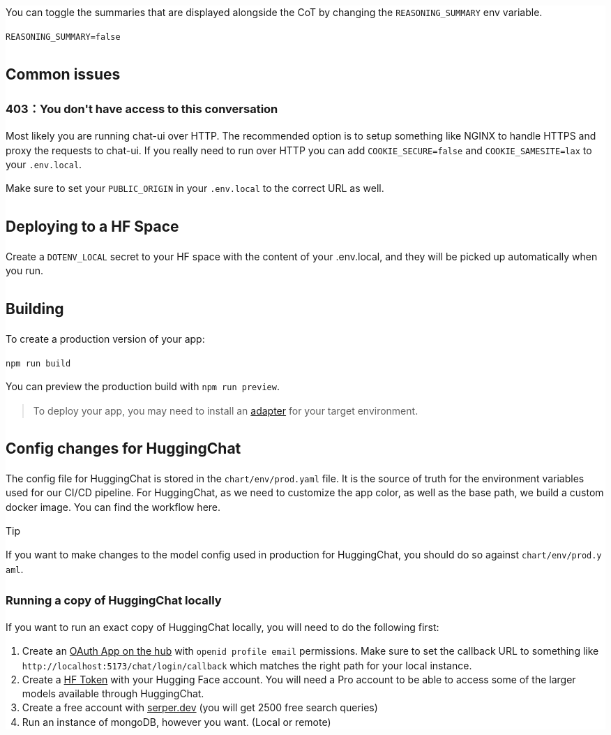 You can toggle the summaries that are displayed alongside the CoT by changing the `REASONING_SUMMARY` env variable.

```env
REASONING_SUMMARY=false
```

## Common issues

### 403：You don't have access to this conversation

Most likely you are running chat-ui over HTTP. The recommended option is to setup something like NGINX to handle HTTPS and proxy the requests to chat-ui. If you really need to run over HTTP you can add `COOKIE_SECURE=false` and `COOKIE_SAMESITE=lax` to your `.env.local`.

Make sure to set your `PUBLIC_ORIGIN` in your `.env.local` to the correct URL as well.

## Deploying to a HF Space

Create a `DOTENV_LOCAL` secret to your HF space with the content of your .env.local, and they will be picked up automatically when you run.

## Building

To create a production version of your app:

```bash
npm run build
```

You can preview the production build with `npm run preview`.

> To deploy your app, you may need to install an [adapter](https://kit.svelte.dev/docs/adapters) for your target environment.

## Config changes for HuggingChat

The config file for HuggingChat is stored in the `chart/env/prod.yaml` file. It is the source of truth for the environment variables used for our CI/CD pipeline. For HuggingChat, as we need to customize the app color, as well as the base path, we build a custom docker image. You can find the workflow here.

> [!TIP]
> If you want to make changes to the model config used in production for HuggingChat, you should do so against `chart/env/prod.yaml`.

### Running a copy of HuggingChat locally

If you want to run an exact copy of HuggingChat locally, you will need to do the following first:

1. Create an [OAuth App on the hub](https://huggingface.co/settings/applications/new) with `openid profile email` permissions. Make sure to set the callback URL to something like `http://localhost:5173/chat/login/callback` which matches the right path for your local instance.
2. Create a [HF Token](https://huggingface.co/settings/tokens) with your Hugging Face account. You will need a Pro account to be able to access some of the larger models available through HuggingChat.
3. Create a free account with [serper.dev](https://serper.dev/) (you will get 2500 free search queries)
4. Run an instance of mongoDB, however you want. (Local or remote)
